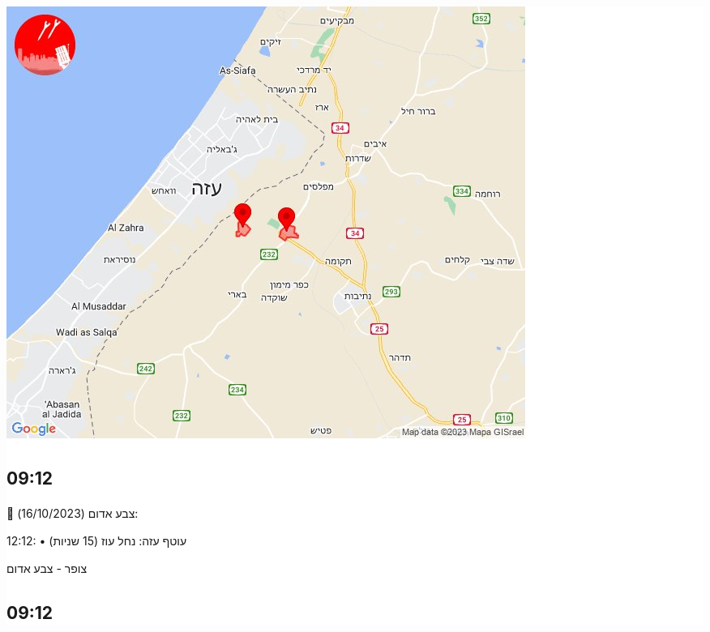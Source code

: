 ![Photo](images/14667.jpg)

## 09:12

🔴 צבע אדום (16/10/2023):

12:12:
• עוטף עזה: נחל עוז (15 שניות)

צופר - צבע אדום

## 09:12
